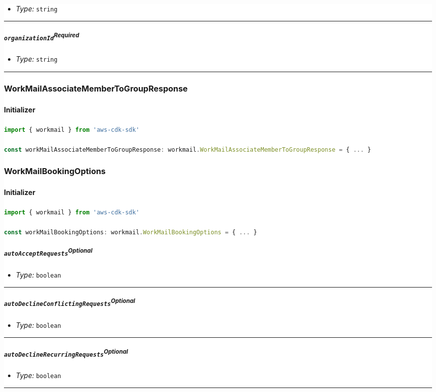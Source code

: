 - *Type:* `string`

---

##### `organizationId`<sup>Required</sup> <a name="aws-cdk-sdk.workmail.WorkMailAssociateMemberToGroupRequest.property.organizationId"></a>

- *Type:* `string`

---

### WorkMailAssociateMemberToGroupResponse <a name="aws-cdk-sdk.workmail.WorkMailAssociateMemberToGroupResponse"></a>

#### Initializer <a name="[object Object].Initializer"></a>

```typescript
import { workmail } from 'aws-cdk-sdk'

const workMailAssociateMemberToGroupResponse: workmail.WorkMailAssociateMemberToGroupResponse = { ... }
```

### WorkMailBookingOptions <a name="aws-cdk-sdk.workmail.WorkMailBookingOptions"></a>

#### Initializer <a name="[object Object].Initializer"></a>

```typescript
import { workmail } from 'aws-cdk-sdk'

const workMailBookingOptions: workmail.WorkMailBookingOptions = { ... }
```

##### `autoAcceptRequests`<sup>Optional</sup> <a name="aws-cdk-sdk.workmail.WorkMailBookingOptions.property.autoAcceptRequests"></a>

- *Type:* `boolean`

---

##### `autoDeclineConflictingRequests`<sup>Optional</sup> <a name="aws-cdk-sdk.workmail.WorkMailBookingOptions.property.autoDeclineConflictingRequests"></a>

- *Type:* `boolean`

---

##### `autoDeclineRecurringRequests`<sup>Optional</sup> <a name="aws-cdk-sdk.workmail.WorkMailBookingOptions.property.autoDeclineRecurringRequests"></a>

- *Type:* `boolean`

---